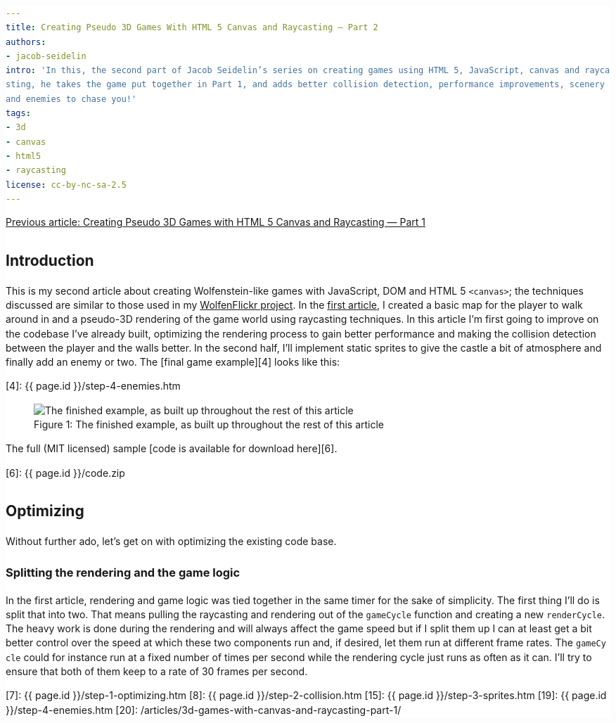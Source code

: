 ```yaml
---
title: Creating Pseudo 3D Games With HTML 5 Canvas and Raycasting — Part 2
authors:
- jacob-seidelin
intro: 'In this, the second part of Jacob Seidelin’s series on creating games using HTML 5, JavaScript, canvas and raycasting, he takes the game put together in Part 1, and adds better collision detection, performance improvements, scenery and enemies to chase you!'
tags:
- 3d
- canvas
- html5
- raycasting
license: cc-by-nc-sa-2.5
---
```


[Previous article: Creating Pseudo 3D Games with HTML 5 Canvas and Raycasting — Part 1][1]

[1]: /articles/3d-games-with-canvas-and-raycasting-part-1/

## Introduction

This is my second article about creating Wolfenstein-like games with JavaScript, DOM and HTML 5 `<canvas>`; the techniques discussed are similar to those used in my [WolfenFlickr project][2]. In the [first article][3], I created a basic map for the player to walk around in and a pseudo-3D rendering of the game world using raycasting techniques. In this article I’m first going to improve on the codebase I’ve already built, optimizing the rendering process to gain better performance and making the collision detection between the player and the walls better. In the second half, I’ll implement static sprites to give the castle a bit of atmosphere and finally add an enemy or two. The [final game example][4] looks like this:

[2]: http://blog.nihilogic.dk/2008/07/wolfenflickr-3d-unlikely-mashup.html
[3]: /articles/3d-games-with-canvas-and-raycasting-part-1/
[4]: {{ page.id }}/step-4-enemies.htm

<figure block="figure" id="figure-1">
	<img elem="media" src="{{ page.id }}/game-layout.png" alt="The finished example, as built up throughout the rest of this article">
	<figcaption elem="caption">Figure 1: The finished example, as built up throughout the rest of this article</figcaption>
</figure>

The full (MIT licensed) sample [code is available for download here][6].

[6]: {{ page.id }}/code.zip

## Optimizing

Without further ado, let’s get on with optimizing the existing code base.

### Splitting the rendering and the game logic

In the first article, rendering and game logic was tied together in the same timer for the sake of simplicity. The first thing I’ll do is split that into two. That means pulling the raycasting and rendering out of the `gameCycle` function and creating a new `renderCycle`. The heavy work is done during the rendering and will always affect the game speed but if I split them up I can at least get a bit better control over the speed at which these two components run and, if desired, let them run at different frame rates. The `gameCycle` could for instance run at a fixed number of times per second while the rendering cycle just runs as often as it can. I’ll try to ensure that both of them keep to a rate of 30 frames per second.


[7]: {{ page.id }}/step-1-optimizing.htm
[8]: {{ page.id }}/step-2-collision.htm
[15]: {{ page.id }}/step-3-sprites.htm
[19]: {{ page.id }}/step-4-enemies.htm
[20]: /articles/3d-games-with-canvas-and-raycasting-part-1/